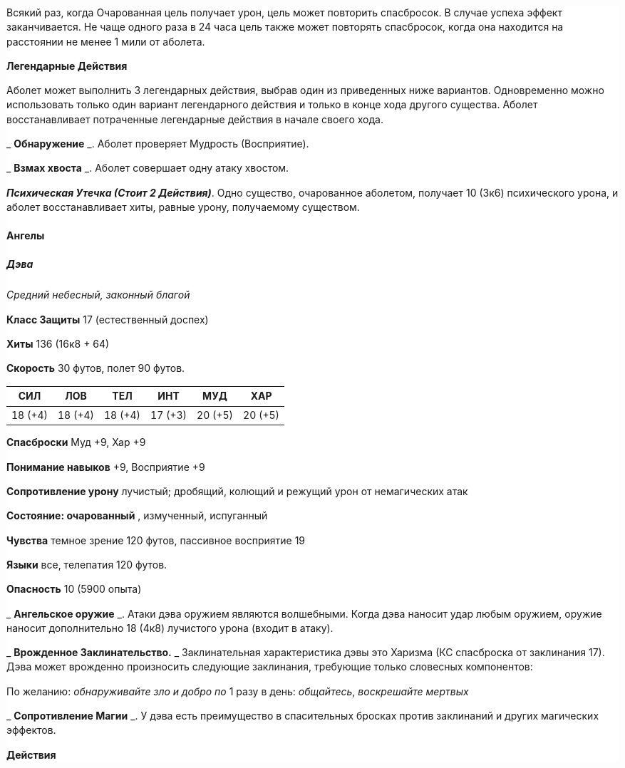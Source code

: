 Всякий раз, когда Очарованная цель получает урон, цель может повторить спасбросок. В случае успеха эффект заканчивается. Не чаще одного раза в 24 часа цель также может повторять спасбросок, когда она находится на расстоянии не менее 1 мили от аболета.

**Легендарные Действия**

Аболет может выполнить 3 легендарных действия, выбрав один из приведенных ниже вариантов. Одновременно можно использовать только один вариант легендарного действия и только в конце хода другого существа. Аболет восстанавливает потраченные легендарные действия в начале своего хода.

_ **Обнаружение** _. Аболет проверяет Мудрость (Восприятие).

_ **Взмах хвоста** _. Аболет совершает одну атаку хвостом.

_**Психическая Утечка (Стоит 2 Действия)**_. Одно существо, очарованное аболетом, получает 10 (3к6) психического урона, и аболет восстанавливает хиты, равные урону, получаемому существом.

#### Ангелы

##### Дэва

_Средний небесный, законный благой_

**Класс Защиты** 17 (естественный доспех)

**Хиты** 136 (16к8 + 64)

**Скорость** 30 футов, полет 90 футов.

| СИЛ | ЛОВ | ТЕЛ | ИНТ | МУД | ХАР |
| --- | --- | --- | --- | --- | --- |
| 18 (+4) | 18 (+4) | 18 (+4) | 17 (+3) | 20 (+5) | 20 (+5) |

**Спасброски** Муд +9, Хар +9

**Понимание навыков** +9, Восприятие +9

**Сопротивление урону** лучистый; дробящий, колющий и режущий урон от немагических атак

**Состояние: очарованный** , измученный, испуганный

**Чувства** темное зрение 120 футов, пассивное восприятие 19

**Языки** все, телепатия 120 футов.

**Опасность** 10 (5900 опыта)

_ **Ангельское оружие** _. Атаки дэва оружием являются волшебными. Когда дэва наносит удар любым оружием, оружие наносит дополнительно 18 (4к8) лучистого урона (входит в атаку).

_ **Врожденное Заклинательство.** _ Заклинательная характеристика дэвы это Харизма (КС спасброска от заклинания 17). Дэва может врожденно произносить следующие заклинания, требующие только словесных компонентов:

По желанию: _обнаруживайте зло и добро по_ 1 разу в день: _общайтесь_, _воскрешайте мертвых_

_ **Сопротивление Магии** _. У дэва есть преимущество в спасительных бросках против заклинаний и других магических эффектов.

**Действия**
